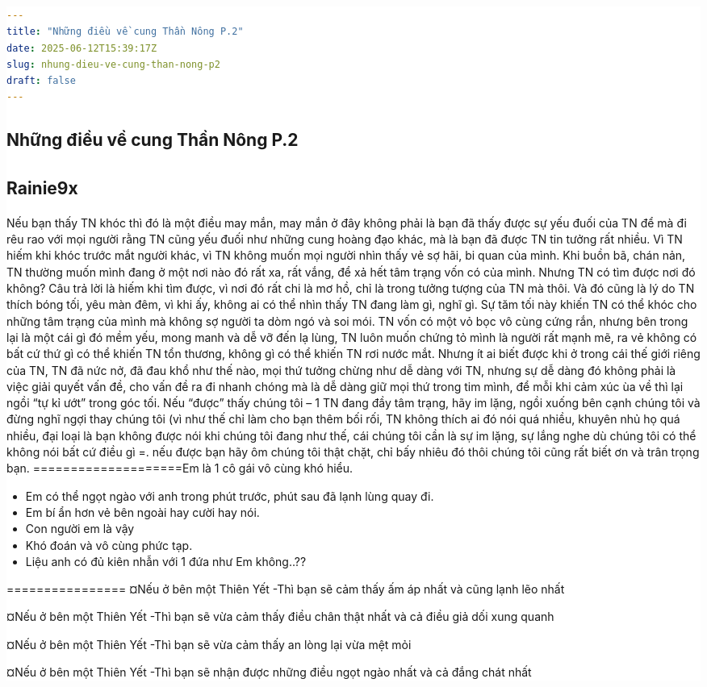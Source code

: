 ```yaml
---
title: "Những điều về cung Thần Nông P.2"
date: 2025-06-12T15:39:17Z
slug: nhung-dieu-ve-cung-than-nong-p2
draft: false
---
```


## Những điều về cung Thần Nông P.2

## Rainie9x

Nếu bạn thấy TN khóc thì đó là một điều may mắn, may mắn ở đây không phải là bạn đã thấy được sự yếu đuối của TN để mà đi rêu rao với mọi người rằng TN cũng yếu đuối như những cung hoàng đạo khác, mà là bạn đã được TN tin tưởng rất nhiều. Vì TN hiếm khi khóc trước mắt người khác, vì TN không muốn mọi người nhìn thấy vẻ sợ hãi, bi quan của mình. Khi buồn bã, chán nản, TN thường muốn mình đang ở một
 nơi nào đó rất xa, rất vắng, để xả hết tâm trạng vốn có của mình. Nhưng TN có tìm được nơi đó không? Câu trả lời là hiếm khi tìm được, vì nơi đó rất chi là mơ hồ, chỉ là trong tưởng tượng của TN mà thôi. Và đó cũng là lý do TN thích bóng tối, yêu màn đêm, vì khi ấy, không ai có thể nhìn thấy TN đang làm gì, nghĩ gì. Sự tăm tối này khiến TN có thể khóc cho những tâm trạng của mình mà không sợ người ta dòm ngó và soi mói. 
TN vốn có một vỏ bọc vô cùng cứng rắn, nhưng bên trong lại là một cái gì đó mềm yếu, mong manh và dễ vỡ đến lạ lùng, TN luôn muốn chứng tỏ mình là người rất mạnh mẽ, ra vẻ không có bất cứ thứ gì có thể khiến TN tổn thương, không gì có thể khiến TN rơi nước mắt. Nhưng ít ai biết được khi ở trong cái thế giới riêng của TN, TN đã nức nở, đã đau khổ như thế nào, mọi thứ tưởng chừng như dễ dàng với TN, nhưng sự dễ dàng đó không phải là việc giải quyết vấn đề, cho vấn đề ra đi nhanh chóng mà là dễ dàng giữ mọi thứ trong tim mình, để mỗi khi cảm xúc ùa về thì lại ngồi “tự kỉ ướt” trong góc tối. 
Nếu “được” thấy chúng tôi – 1 TN đang đầy tâm trạng, hãy im lặng, ngồi xuống bên cạnh chúng tôi và đừng nghĩ ngợi thay chúng tôi (vì như thế chỉ làm cho bạn thêm bối rối, TN không thích ai đó nói quá nhiều, khuyên nhủ họ quá nhiều, đại loại là bạn không được nói khi chúng tôi đang như thế, cái chúng tôi cần là sự im lặng, sự lắng nghe dù chúng tôi có thể không nói bất cứ điều gì =. nếu được bạn hãy ôm chúng tôi thật chặt, chỉ bấy nhiêu đó thôi chúng tôi cũng rất biết ơn và trân trọng bạn. 
====================​Em là 1 cô gái vô cùng khó hiểu.
- Em có thể ngọt ngào với anh trong phút trước, phút sau đã lạnh lùng quay đi.
- Em bí ẩn hơn vẻ bên ngoài hay cười hay nói.
- Con người em là vậy
- Khó đoán và vô cùng phức tạp.
- Liệu anh có đủ kiên nhẫn với 1 đứa như Em không..??
 
================​ 
¤Nếu ở bên một Thiên Yết
-Thì bạn sẽ cảm thấy ấm áp nhất và cũng lạnh lẽo nhất
 
¤Nếu ở bên một Thiên Yết
-Thì bạn sẽ vừa cảm thấy điều chân thật nhất và cả điều giả dối xung quanh
 
¤Nếu ở bên một Thiên Yết
-Thì bạn sẽ vừa cảm thấy an lòng lại vừa mệt mỏi
 
¤Nếu ở bên một Thiên Yết
-Thì bạn sẽ nhận được những điều ngọt ngào nhất và cả đắng chát nhất
 